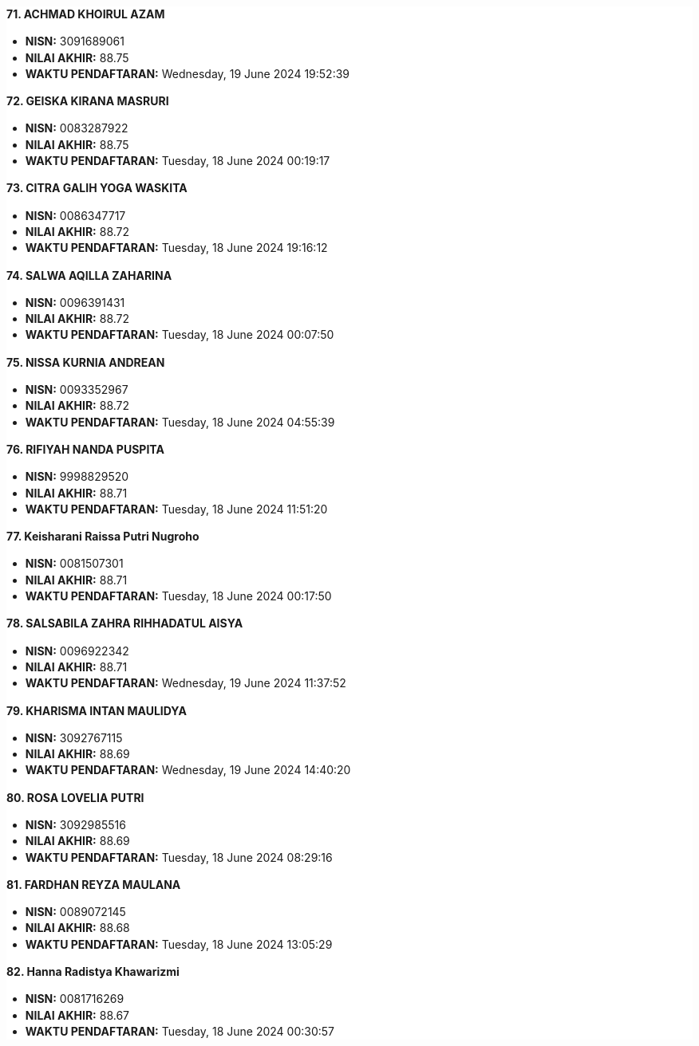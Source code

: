 **71. ACHMAD KHOIRUL AZAM**
- **NISN:** 3091689061
- **NILAI AKHIR:** 88.75
- **WAKTU PENDAFTARAN:** Wednesday, 19 June 2024 19:52:39

**72. GEISKA KIRANA MASRURI**
- **NISN:** 0083287922
- **NILAI AKHIR:** 88.75
- **WAKTU PENDAFTARAN:** Tuesday, 18 June 2024 00:19:17

**73. CITRA GALIH YOGA WASKITA**
- **NISN:** 0086347717
- **NILAI AKHIR:** 88.72
- **WAKTU PENDAFTARAN:** Tuesday, 18 June 2024 19:16:12

**74. SALWA AQILLA ZAHARINA**
- **NISN:** 0096391431
- **NILAI AKHIR:** 88.72
- **WAKTU PENDAFTARAN:** Tuesday, 18 June 2024 00:07:50

**75. NISSA KURNIA ANDREAN**
- **NISN:** 0093352967
- **NILAI AKHIR:** 88.72
- **WAKTU PENDAFTARAN:** Tuesday, 18 June 2024 04:55:39

**76. RIFIYAH NANDA PUSPITA**
- **NISN:** 9998829520
- **NILAI AKHIR:** 88.71
- **WAKTU PENDAFTARAN:** Tuesday, 18 June 2024 11:51:20

**77. Keisharani Raissa Putri Nugroho**
- **NISN:** 0081507301
- **NILAI AKHIR:** 88.71
- **WAKTU PENDAFTARAN:** Tuesday, 18 June 2024 00:17:50

**78. SALSABILA ZAHRA RIHHADATUL AISYA**
- **NISN:** 0096922342
- **NILAI AKHIR:** 88.71
- **WAKTU PENDAFTARAN:** Wednesday, 19 June 2024 11:37:52

**79. KHARISMA INTAN MAULIDYA**
- **NISN:** 3092767115
- **NILAI AKHIR:** 88.69
- **WAKTU PENDAFTARAN:** Wednesday, 19 June 2024 14:40:20

**80. ROSA LOVELIA PUTRI**
- **NISN:** 3092985516
- **NILAI AKHIR:** 88.69
- **WAKTU PENDAFTARAN:** Tuesday, 18 June 2024 08:29:16

**81. FARDHAN REYZA MAULANA**
- **NISN:** 0089072145
- **NILAI AKHIR:** 88.68
- **WAKTU PENDAFTARAN:** Tuesday, 18 June 2024 13:05:29

**82. Hanna Radistya Khawarizmi**
- **NISN:** 0081716269
- **NILAI AKHIR:** 88.67
- **WAKTU PENDAFTARAN:** Tuesday, 18 June 2024 00:30:57

